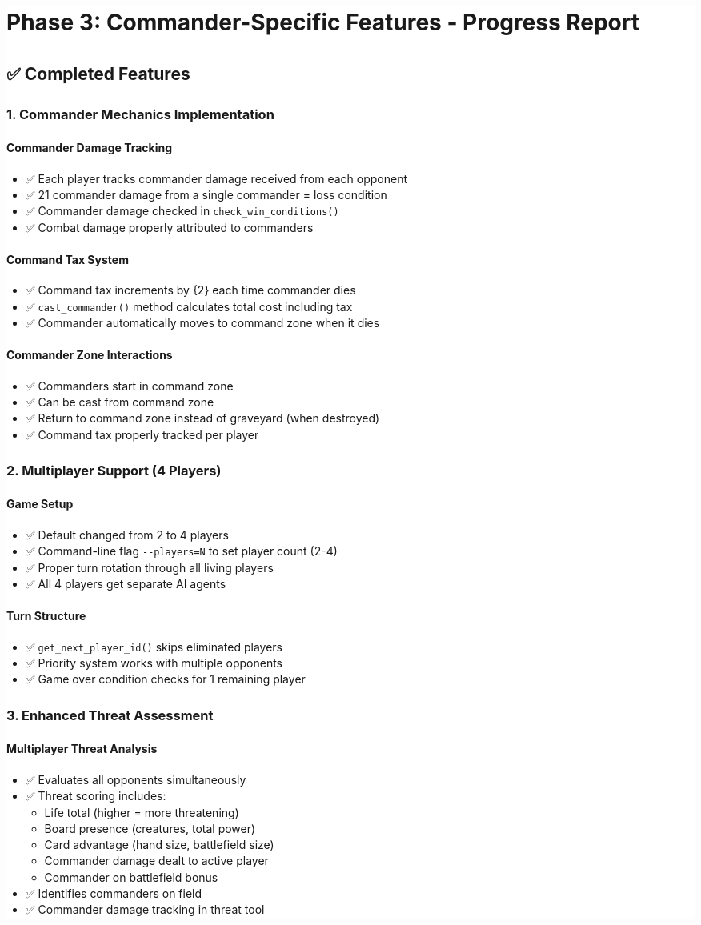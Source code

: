 # Phase 3: Commander-Specific Features - Progress Report

## ✅ Completed Features

### 1. Commander Mechanics Implementation

#### Commander Damage Tracking
- ✅ Each player tracks commander damage received from each opponent
- ✅ 21 commander damage from a single commander = loss condition
- ✅ Commander damage checked in `check_win_conditions()`
- ✅ Combat damage properly attributed to commanders

#### Command Tax System
- ✅ Command tax increments by {2} each time commander dies
- ✅ `cast_commander()` method calculates total cost including tax
- ✅ Commander automatically moves to command zone when it dies

#### Commander Zone Interactions
- ✅ Commanders start in command zone
- ✅ Can be cast from command zone
- ✅ Return to command zone instead of graveyard (when destroyed)
- ✅ Command tax properly tracked per player

### 2. Multiplayer Support (4 Players)

#### Game Setup
- ✅ Default changed from 2 to 4 players
- ✅ Command-line flag `--players=N` to set player count (2-4)
- ✅ Proper turn rotation through all living players
- ✅ All 4 players get separate AI agents

#### Turn Structure
- ✅ `get_next_player_id()` skips eliminated players
- ✅ Priority system works with multiple opponents
- ✅ Game over condition checks for 1 remaining player

### 3. Enhanced Threat Assessment

#### Multiplayer Threat Analysis
- ✅ Evaluates all opponents simultaneously
- ✅ Threat scoring includes:
  - Life total (higher = more threatening)
  - Board presence (creatures, total power)
  - Card advantage (hand size, battlefield size)
  - Commander damage dealt to active player
  - Commander on battlefield bonus
- ✅ Identifies commanders on field
- ✅ Commander damage tracking in threat tool
